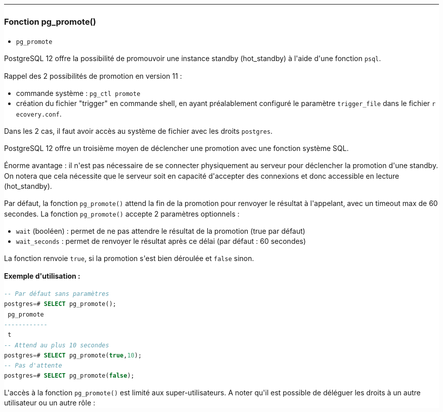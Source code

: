 </div>

----

### Fonction pg_promote()

<div class="slide-content">

  * `pg_promote`
</div>

<div class="notes">


PostgreSQL 12 offre la possibilité de promouvoir une instance standby (hot_standby) à l'aide d'une fonction `psql`. 

Rappel des 2 possibilités de promotion en version 11 : 

- commande système : `pg_ctl promote`
- création du fichier "trigger" en commande shell, en ayant préalablement configuré le paramètre `trigger_file` dans le fichier `recovery.conf`.

Dans les 2 cas, il faut avoir accès au système de fichier avec les droits `postgres`.

PostgreSQL 12 offre un troisième moyen de déclencher une promotion avec une fonction système SQL. 

Énorme avantage : il n'est pas nécessaire de se connecter physiquement au serveur pour déclencher la promotion d'une standby.
On notera que cela nécessite que le serveur soit en capacité d'accepter des connexions et donc accessible en lecture (hot_standby).

Par défaut, la fonction `pg_promote()` attend la fin de la promotion pour renvoyer le résultat à l'appelant, avec un timeout max de 60 secondes.
La fonction `pg_promote()` accepte 2 paramètres optionnels :

- `wait` (booléen) : permet de ne pas attendre le résultat de la promotion (true par défaut)
- `wait_seconds` : permet de renvoyer le résultat après ce délai (par défaut : 60 secondes)

La fonction renvoie `true`, si la promotion s'est bien déroulée et `false` sinon.

**Exemple d'utilisation :**

```sql
-- Par défaut sans paramètres 
postgres=# SELECT pg_promote();
 pg_promote 
------------
 t
-- Attend au plus 10 secondes
postgres=# SELECT pg_promote(true,10);
-- Pas d'attente
postgres=# SELECT pg_promote(false);
```



L'accès à la fonction `pg_promote()` est limité aux super-utilisateurs. A noter qu'il est  possible de déléguer les droits à un autre utilisateur ou un autre rôle : 
